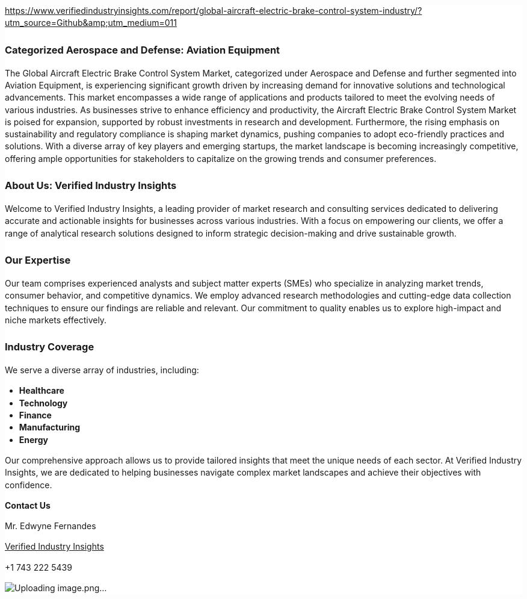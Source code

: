 </strong><a href="https://www.verifiedindustryinsights.com/report/global-aircraft-electric-brake-control-system-industry/?utm_source=Github&amp;utm_medium=011">https://www.verifiedindustryinsights.com/report/global-aircraft-electric-brake-control-system-industry/?utm_source=Github&amp;utm_medium=011</a>&nbsp;</p><h3>Categorized Aerospace and Defense: Aviation Equipment </h3><p>The Global Aircraft Electric Brake Control System Market, categorized under Aerospace and Defense and further segmented into Aviation Equipment, is experiencing significant growth driven by increasing demand for innovative solutions and technological advancements. This market encompasses a wide range of applications and products tailored to meet the evolving needs of various industries. As businesses strive to enhance efficiency and productivity, the Aircraft Electric Brake Control System Market is poised for expansion, supported by robust investments in research and development. Furthermore, the rising emphasis on sustainability and regulatory compliance is shaping market dynamics, pushing companies to adopt eco-friendly practices and solutions. With a diverse array of key players and emerging startups, the market landscape is becoming increasingly competitive, offering ample opportunities for stakeholders to capitalize on the growing trends and consumer preferences.</p><h3>About Us: Verified Industry Insights</h3><p>Welcome to Verified Industry Insights, a leading provider of market research and consulting services dedicated to delivering accurate and actionable insights for businesses across various industries. With a focus on empowering our clients, we offer a range of analytical research solutions designed to inform strategic decision-making and drive sustainable growth.</p><h3>Our Expertise</h3><p>Our team comprises experienced analysts and subject matter experts (SMEs) who specialize in analyzing market trends, consumer behavior, and competitive dynamics. We employ advanced research methodologies and cutting-edge data collection techniques to ensure our findings are reliable and relevant. Our commitment to quality enables us to explore high-impact and niche markets effectively.</p><h3>Industry Coverage</h3><p>We serve a diverse array of industries, including:</p><ul><li><strong>Healthcare</strong></li><li><strong>Technology</strong></li><li><strong>Finance</strong></li><li><strong>Manufacturing</strong></li><li><strong>Energy</strong></li></ul><p>Our comprehensive approach allows us to provide tailored insights that meet the unique needs of each sector. At Verified Industry Insights, we are dedicated to helping businesses navigate complex market landscapes and achieve their objectives with confidence.</p><p><strong>Contact Us</strong></p><p>Mr. Edwyne Fernandes</p><p><a href="https://www.verifiedindustryinsights.com/">Verified Industry Insights</a></p><p>+1 743 222 5439</p>
![Uploading image.png…]()
